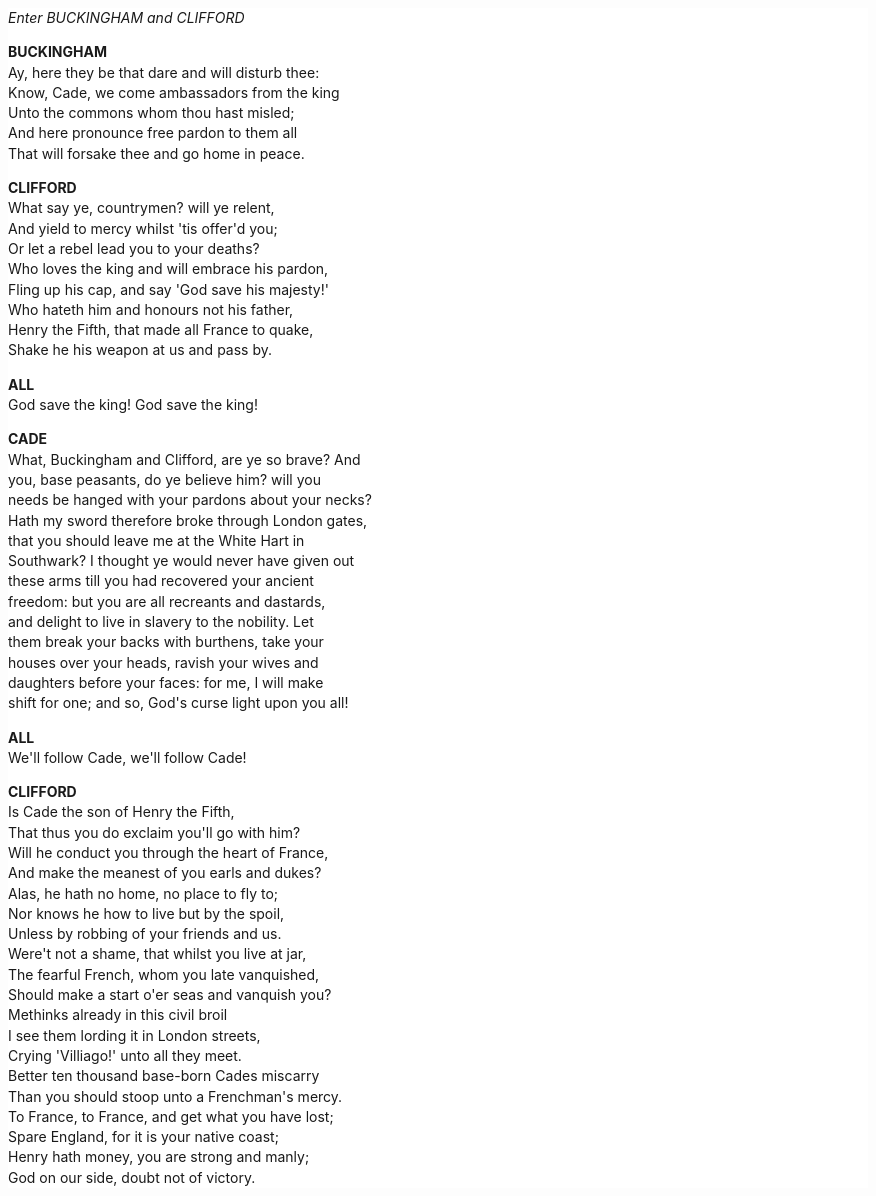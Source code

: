 *Enter BUCKINGHAM and CLIFFORD*

**BUCKINGHAM**  
Ay, here they be that dare and will disturb thee:  
Know, Cade, we come ambassadors from the king  
Unto the commons whom thou hast misled;  
And here pronounce free pardon to them all  
That will forsake thee and go home in peace.

**CLIFFORD**  
What say ye, countrymen? will ye relent,  
And yield to mercy whilst 'tis offer'd you;  
Or let a rebel lead you to your deaths?  
Who loves the king and will embrace his pardon,  
Fling up his cap, and say 'God save his majesty!'  
Who hateth him and honours not his father,  
Henry the Fifth, that made all France to quake,  
Shake he his weapon at us and pass by.

**ALL**  
God save the king! God save the king!

**CADE**  
What, Buckingham and Clifford, are ye so brave? And  
you, base peasants, do ye believe him? will you  
needs be hanged with your pardons about your necks?  
Hath my sword therefore broke through London gates,  
that you should leave me at the White Hart in  
Southwark? I thought ye would never have given out  
these arms till you had recovered your ancient  
freedom: but you are all recreants and dastards,  
and delight to live in slavery to the nobility. Let  
them break your backs with burthens, take your  
houses over your heads, ravish your wives and  
daughters before your faces: for me, I will make  
shift for one; and so, God's curse light upon you all!

**ALL**  
We'll follow Cade, we'll follow Cade!

**CLIFFORD**  
Is Cade the son of Henry the Fifth,  
That thus you do exclaim you'll go with him?  
Will he conduct you through the heart of France,  
And make the meanest of you earls and dukes?  
Alas, he hath no home, no place to fly to;  
Nor knows he how to live but by the spoil,  
Unless by robbing of your friends and us.  
Were't not a shame, that whilst you live at jar,  
The fearful French, whom you late vanquished,  
Should make a start o'er seas and vanquish you?  
Methinks already in this civil broil  
I see them lording it in London streets,  
Crying 'Villiago!' unto all they meet.  
Better ten thousand base-born Cades miscarry  
Than you should stoop unto a Frenchman's mercy.  
To France, to France, and get what you have lost;  
Spare England, for it is your native coast;  
Henry hath money, you are strong and manly;  
God on our side, doubt not of victory.
